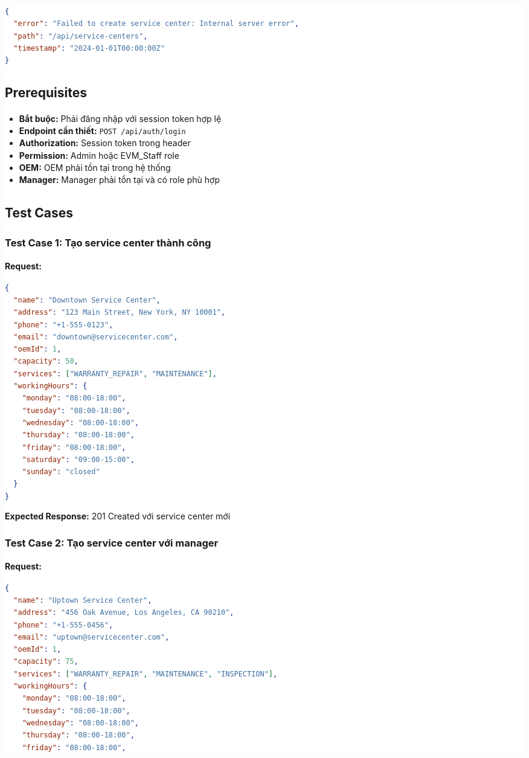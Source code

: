 ```json
{
  "error": "Failed to create service center: Internal server error",
  "path": "/api/service-centers",
  "timestamp": "2024-01-01T00:00:00Z"
}
```

## Prerequisites

- **Bắt buộc:** Phải đăng nhập với session token hợp lệ
- **Endpoint cần thiết:** `POST /api/auth/login`
- **Authorization:** Session token trong header
- **Permission:** Admin hoặc EVM_Staff role
- **OEM:** OEM phải tồn tại trong hệ thống
- **Manager:** Manager phải tồn tại và có role phù hợp

## Test Cases

### Test Case 1: Tạo service center thành công

**Request:**

```json
{
  "name": "Downtown Service Center",
  "address": "123 Main Street, New York, NY 10001",
  "phone": "+1-555-0123",
  "email": "downtown@servicecenter.com",
  "oemId": 1,
  "capacity": 50,
  "services": ["WARRANTY_REPAIR", "MAINTENANCE"],
  "workingHours": {
    "monday": "08:00-18:00",
    "tuesday": "08:00-18:00",
    "wednesday": "08:00-18:00",
    "thursday": "08:00-18:00",
    "friday": "08:00-18:00",
    "saturday": "09:00-15:00",
    "sunday": "closed"
  }
}
```

**Expected Response:** 201 Created với service center mới

### Test Case 2: Tạo service center với manager

**Request:**

```json
{
  "name": "Uptown Service Center",
  "address": "456 Oak Avenue, Los Angeles, CA 90210",
  "phone": "+1-555-0456",
  "email": "uptown@servicecenter.com",
  "oemId": 1,
  "capacity": 75,
  "services": ["WARRANTY_REPAIR", "MAINTENANCE", "INSPECTION"],
  "workingHours": {
    "monday": "08:00-18:00",
    "tuesday": "08:00-18:00",
    "wednesday": "08:00-18:00",
    "thursday": "08:00-18:00",
    "friday": "08:00-18:00",
```